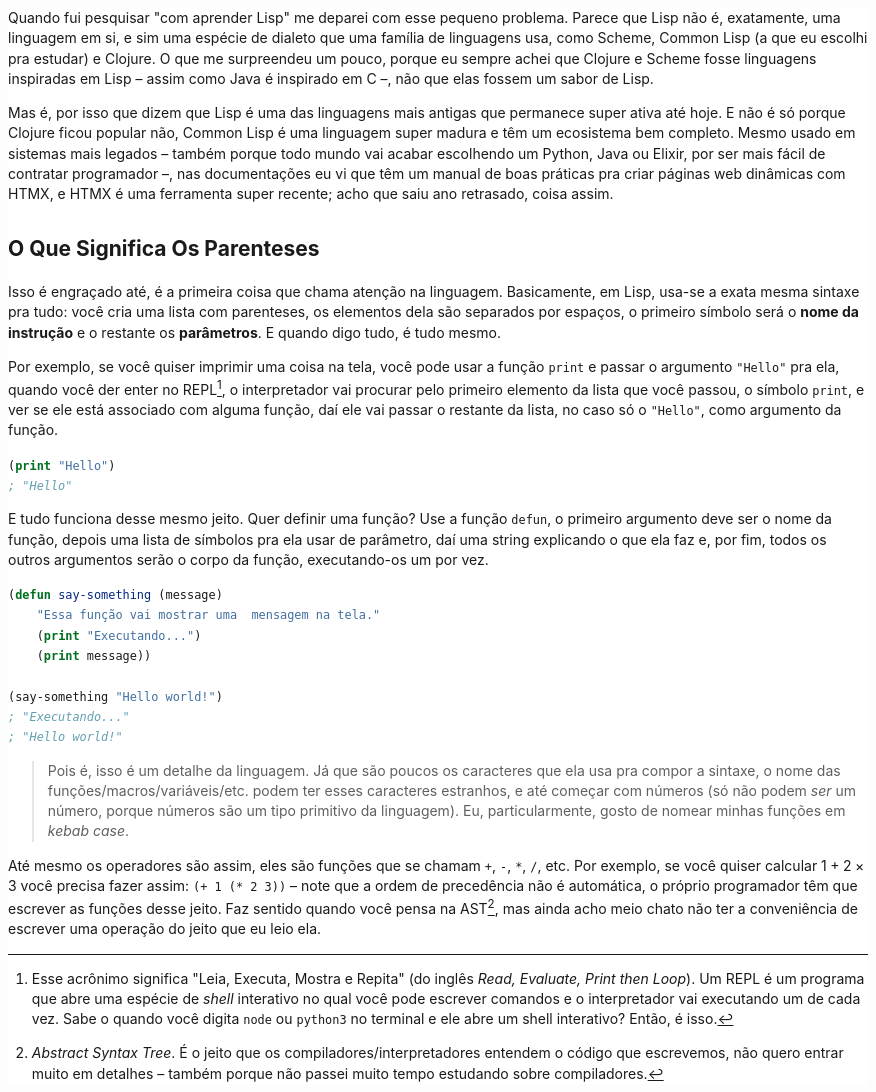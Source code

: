 Quando fui pesquisar "com aprender Lisp" me deparei com esse pequeno problema. Parece que Lisp não é, exatamente, uma linguagem em si, e sim uma espécie de dialeto que uma família de linguagens usa, como Scheme, Common Lisp (a que eu escolhi pra estudar) e Clojure. O que me surpreendeu um pouco, porque eu sempre achei que Clojure e Scheme fosse linguagens inspiradas em Lisp – assim como Java é inspirado em C –, não que elas fossem um sabor de Lisp.

Mas é, por isso que dizem que Lisp é uma das linguagens mais antigas que permanece super ativa até hoje. E não é só porque Clojure ficou popular não, Common Lisp é uma linguagem super madura e têm um ecosistema bem completo. Mesmo usado em sistemas mais legados – também porque todo mundo vai acabar escolhendo um Python, Java ou Elixir, por ser mais fácil de contratar programador –, nas documentações eu vi que têm um manual de boas práticas pra criar páginas web dinâmicas com HTMX, e HTMX é uma ferramenta super recente; acho que saiu ano retrasado, coisa assim.

## O Que Significa Os Parenteses

Isso é engraçado até, é a primeira coisa que chama atenção na linguagem. Basicamente, em Lisp, usa-se a exata mesma sintaxe pra tudo: você cria uma lista com parenteses, os elementos dela são separados por espaços, o primeiro símbolo será o **nome da instrução** e o restante os **parâmetros**. E quando digo tudo, é tudo mesmo.

Por exemplo, se você quiser imprimir uma coisa na tela, você pode usar a função `print` e passar o argumento `"Hello"` pra ela, quando você der enter no REPL[^repl], o interpretador vai procurar pelo primeiro elemento da lista que você passou, o símbolo `print`, e ver se ele está associado com alguma função, daí ele vai passar o restante da lista, no caso só o `"Hello"`, como argumento da função.

[^repl]: Esse acrônimo significa "Leia, Executa, Mostra e Repita" (do inglês *Read, Evaluate, Print then Loop*). Um REPL é um programa que abre uma espécie de *shell* interativo no qual você pode escrever comandos e o interpretador vai executando um de cada vez. Sabe o quando você digita `node` ou `python3` no terminal e ele abre um shell interativo? Então, é isso.

```lisp
(print "Hello")
; "Hello"
```

E tudo funciona desse mesmo jeito. Quer definir uma função? Use a função `defun`, o primeiro argumento deve ser o nome da função, depois uma lista de símbolos pra ela usar de parâmetro, daí uma string explicando o que ela faz e, por fim, todos os outros argumentos serão o corpo da função, executando-os um por vez.

```lisp
(defun say-something (message)
	"Essa função vai mostrar uma  mensagem na tela."
	(print "Executando...")
	(print message))

(say-something "Hello world!")
; "Executando..."
; "Hello world!"
```

> Pois é,  isso é um detalhe da linguagem. Já que são poucos os caracteres que ela usa pra compor a sintaxe, o nome das funções/macros/variáveis/etc. podem ter esses caracteres estranhos, e até começar com números (só não podem *ser* um número, porque números são um tipo primitivo da linguagem). Eu, particularmente, gosto de nomear minhas funções em *kebab case*.

Até mesmo os operadores são assim, eles são funções que se chamam `+`, `-`, `*`, `/`, etc. Por exemplo, se você quiser calcular $1 + 2 \times 3$ você precisa fazer assim: `(+ 1 (* 2 3))` – note que a ordem de precedência não é automática, o próprio programador têm que escrever as funções desse jeito. Faz sentido quando você pensa na AST[^ast], mas ainda acho meio chato não ter a conveniência de escrever uma operação do jeito que eu leio ela.


[^ast]: *Abstract Syntax Tree*. É o jeito que os compiladores/interpretadores entendem o código que escrevemos, não quero entrar muito em detalhes – também porque não passei muito tempo estudando sobre compiladores.
